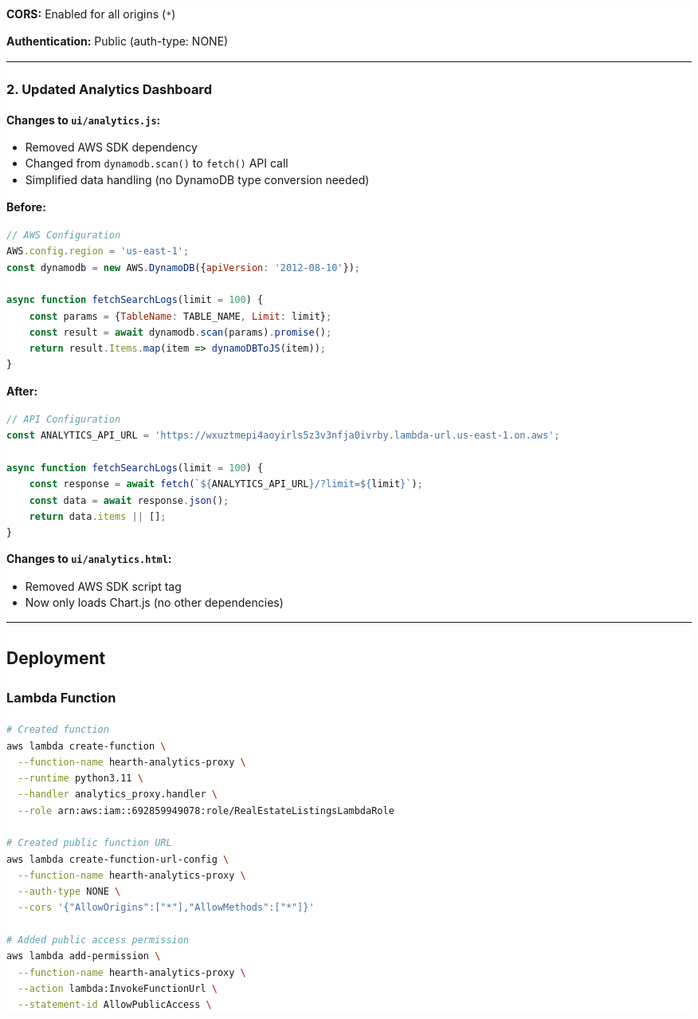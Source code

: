 **CORS:** Enabled for all origins (`*`)

**Authentication:** Public (auth-type: NONE)

---

### 2. Updated Analytics Dashboard

**Changes to `ui/analytics.js`:**
- Removed AWS SDK dependency
- Changed from `dynamodb.scan()` to `fetch()` API call
- Simplified data handling (no DynamoDB type conversion needed)

**Before:**
```javascript
// AWS Configuration
AWS.config.region = 'us-east-1';
const dynamodb = new AWS.DynamoDB({apiVersion: '2012-08-10'});

async function fetchSearchLogs(limit = 100) {
    const params = {TableName: TABLE_NAME, Limit: limit};
    const result = await dynamodb.scan(params).promise();
    return result.Items.map(item => dynamoDBToJS(item));
}
```

**After:**
```javascript
// API Configuration
const ANALYTICS_API_URL = 'https://wxuztmepi4aoyirls5z3v3nfja0ivrby.lambda-url.us-east-1.on.aws';

async function fetchSearchLogs(limit = 100) {
    const response = await fetch(`${ANALYTICS_API_URL}/?limit=${limit}`);
    const data = await response.json();
    return data.items || [];
}
```

**Changes to `ui/analytics.html`:**
- Removed AWS SDK script tag
- Now only loads Chart.js (no other dependencies)

---

## Deployment

### Lambda Function
```bash
# Created function
aws lambda create-function \
  --function-name hearth-analytics-proxy \
  --runtime python3.11 \
  --handler analytics_proxy.handler \
  --role arn:aws:iam::692859949078:role/RealEstateListingsLambdaRole

# Created public function URL
aws lambda create-function-url-config \
  --function-name hearth-analytics-proxy \
  --auth-type NONE \
  --cors '{"AllowOrigins":["*"],"AllowMethods":["*"]}'

# Added public access permission
aws lambda add-permission \
  --function-name hearth-analytics-proxy \
  --action lambda:InvokeFunctionUrl \
  --statement-id AllowPublicAccess \
```